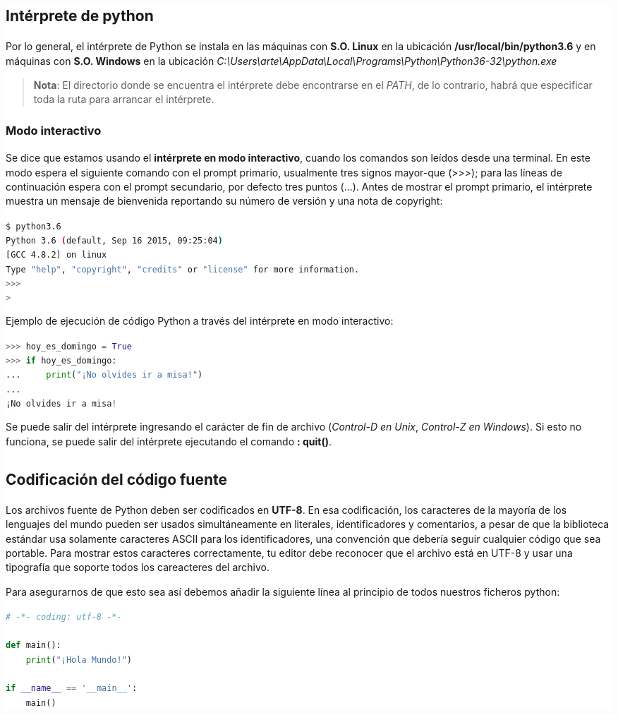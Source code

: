 ## Intérprete de python

Por lo general, el intérprete de Python se instala en las máquinas con __S.O. Linux__ en la ubicación  __/usr/local/bin/python3.6__ y en máquinas con __S.O. Windows__  en la ubicación _C:\Users\arte\AppData\Local\Programs\Python\Python36-32\python.exe_

> __Nota__: El directorio donde se encuentra el intérprete debe encontrarse en el _PATH_, de lo contrario, habrá que especificar toda la ruta para arrancar el intérprete.


### Modo interactivo

Se dice que estamos usando el __intérprete en modo interactivo__, cuando los comandos son leídos desde una terminal. En este modo espera el siguiente comando con el prompt primario, usualmente tres signos mayor-que (>>>); para las líneas de continuación espera con el prompt secundario, por defecto tres puntos (...). Antes de mostrar el prompt primario, el intérprete muestra un mensaje de bienvenida reportando su número de versión y una nota de copyright:

```bash
$ python3.6
Python 3.6 (default, Sep 16 2015, 09:25:04)
[GCC 4.8.2] on linux
Type "help", "copyright", "credits" or "license" for more information.
>>>
>
```

Ejemplo de ejecución de código Python a través del intérprete en modo interactivo:

```python
>>> hoy_es_domingo = True
>>> if hoy_es_domingo:
...     print("¡No olvides ir a misa!")
...
¡No olvides ir a misa!
```

Se puede salir del intérprete ingresando el carácter de fin de archivo (_Control-D en Unix_, _Control-Z en Windows_). Si esto no funciona, se puede salir del intérprete ejecutando el comando __: quit()__.

## Codificación del código fuente

Los archivos fuente de Python deben ser codificados en __UTF-8__. En esa codificación, los caracteres de la mayoría de los lenguajes del mundo pueden ser usados simultáneamente en literales, identificadores y comentarios, a pesar de que la biblioteca estándar usa solamente caracteres ASCII para los identificadores, una convención que debería seguir cualquier código que sea portable. Para mostrar estos caracteres correctamente, tu editor debe reconocer que el archivo está en UTF-8 y usar una tipografía que soporte todos los careacteres del archivo.

Para asegurarnos de que esto sea así debemos añadir la siguiente línea al principio de todos nuestros ficheros python:

```python
# -*- coding: utf-8 -*-

def main():
    print("¡Hola Mundo!")

if __name__ == '__main__':
    main()
```
